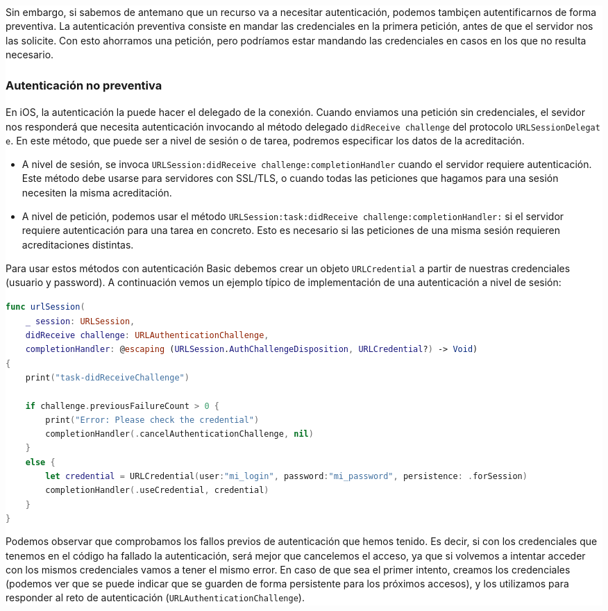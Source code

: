 Sin embargo, si sabemos de antemano que un recurso va a necesitar autenticación, podemos tambiçen autentificarnos de forma preventiva. La autenticación preventiva consiste en mandar las credenciales en la primera petición, antes de que el servidor nos las solicite. Con esto ahorramos una petición, pero podríamos estar mandando las credenciales en casos en los que no resulta necesario.




### Autenticación no preventiva

En iOS, la autenticación la puede hacer el delegado de la conexión. Cuando enviamos una petición sin credenciales, el sevidor nos responderá que necesita autenticación invocando al método delegado `didReceive challenge` del protocolo `URLSessionDelegate`. En este método, que puede ser a nivel de sesión o de tarea, podremos especificar los datos de la acreditación.

* A nivel de sesión, se invoca ``URLSession:didReceive challenge:completionHandler`` cuando el servidor requiere autenticación. Este método debe usarse para servidores con SSL/TLS, o cuando todas las peticiones que hagamos para una sesión necesiten la misma acreditación.

* A nivel de petición, podemos usar el método ``URLSession:task:didReceive challenge:completionHandler:`` si el servidor requiere autenticación para una tarea en concreto. Esto es necesario si las peticiones de una misma sesión requieren acreditaciones distintas.

Para usar estos métodos con autenticación Basic debemos crear un objeto `URLCredential` a partir de nuestras credenciales (usuario y password). A continuación vemos un ejemplo típico de implementación de una autenticación a nivel de sesión:


```swift
func urlSession(
    _ session: URLSession,
    didReceive challenge: URLAuthenticationChallenge,
    completionHandler: @escaping (URLSession.AuthChallengeDisposition, URLCredential?) -> Void)
{
    print("task-didReceiveChallenge")

    if challenge.previousFailureCount > 0 {
        print("Error: Please check the credential")
        completionHandler(.cancelAuthenticationChallenge, nil)
    }
    else {
        let credential = URLCredential(user:"mi_login", password:"mi_password", persistence: .forSession)
        completionHandler(.useCredential, credential)
    }
}
```

Podemos observar que comprobamos los fallos previos de autenticación que hemos tenido. Es decir, si con los credenciales que tenemos en el código ha fallado la autenticación, será mejor que cancelemos el acceso, ya que si volvemos a intentar acceder con los mismos credenciales vamos a tener el mismo error. En caso de que sea el primer intento, creamos los credenciales (podemos ver que se puede indicar que se guarden de forma persistente para los próximos accesos), y los utilizamos para responder al reto de autenticación (`URLAuthenticationChallenge`).


